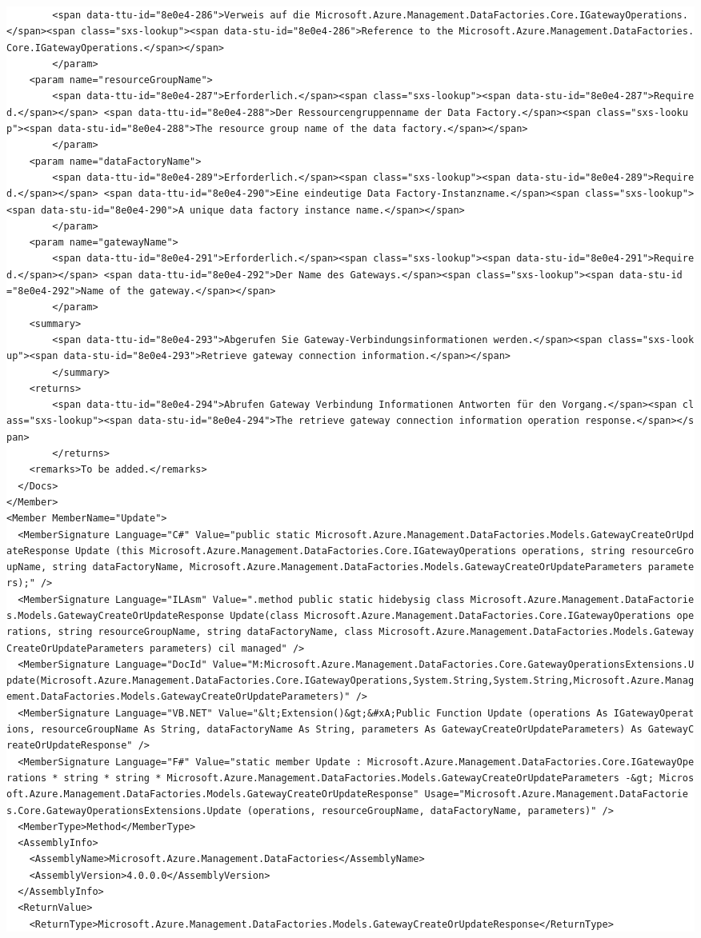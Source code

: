             <span data-ttu-id="8e0e4-286">Verweis auf die Microsoft.Azure.Management.DataFactories.Core.IGatewayOperations.</span><span class="sxs-lookup"><span data-stu-id="8e0e4-286">Reference to the Microsoft.Azure.Management.DataFactories.Core.IGatewayOperations.</span></span>
            </param>
        <param name="resourceGroupName">
            <span data-ttu-id="8e0e4-287">Erforderlich.</span><span class="sxs-lookup"><span data-stu-id="8e0e4-287">Required.</span></span> <span data-ttu-id="8e0e4-288">Der Ressourcengruppenname der Data Factory.</span><span class="sxs-lookup"><span data-stu-id="8e0e4-288">The resource group name of the data factory.</span></span>
            </param>
        <param name="dataFactoryName">
            <span data-ttu-id="8e0e4-289">Erforderlich.</span><span class="sxs-lookup"><span data-stu-id="8e0e4-289">Required.</span></span> <span data-ttu-id="8e0e4-290">Eine eindeutige Data Factory-Instanzname.</span><span class="sxs-lookup"><span data-stu-id="8e0e4-290">A unique data factory instance name.</span></span>
            </param>
        <param name="gatewayName">
            <span data-ttu-id="8e0e4-291">Erforderlich.</span><span class="sxs-lookup"><span data-stu-id="8e0e4-291">Required.</span></span> <span data-ttu-id="8e0e4-292">Der Name des Gateways.</span><span class="sxs-lookup"><span data-stu-id="8e0e4-292">Name of the gateway.</span></span>
            </param>
        <summary>
            <span data-ttu-id="8e0e4-293">Abgerufen Sie Gateway-Verbindungsinformationen werden.</span><span class="sxs-lookup"><span data-stu-id="8e0e4-293">Retrieve gateway connection information.</span></span>
            </summary>
        <returns>
            <span data-ttu-id="8e0e4-294">Abrufen Gateway Verbindung Informationen Antworten für den Vorgang.</span><span class="sxs-lookup"><span data-stu-id="8e0e4-294">The retrieve gateway connection information operation response.</span></span>
            </returns>
        <remarks>To be added.</remarks>
      </Docs>
    </Member>
    <Member MemberName="Update">
      <MemberSignature Language="C#" Value="public static Microsoft.Azure.Management.DataFactories.Models.GatewayCreateOrUpdateResponse Update (this Microsoft.Azure.Management.DataFactories.Core.IGatewayOperations operations, string resourceGroupName, string dataFactoryName, Microsoft.Azure.Management.DataFactories.Models.GatewayCreateOrUpdateParameters parameters);" />
      <MemberSignature Language="ILAsm" Value=".method public static hidebysig class Microsoft.Azure.Management.DataFactories.Models.GatewayCreateOrUpdateResponse Update(class Microsoft.Azure.Management.DataFactories.Core.IGatewayOperations operations, string resourceGroupName, string dataFactoryName, class Microsoft.Azure.Management.DataFactories.Models.GatewayCreateOrUpdateParameters parameters) cil managed" />
      <MemberSignature Language="DocId" Value="M:Microsoft.Azure.Management.DataFactories.Core.GatewayOperationsExtensions.Update(Microsoft.Azure.Management.DataFactories.Core.IGatewayOperations,System.String,System.String,Microsoft.Azure.Management.DataFactories.Models.GatewayCreateOrUpdateParameters)" />
      <MemberSignature Language="VB.NET" Value="&lt;Extension()&gt;&#xA;Public Function Update (operations As IGatewayOperations, resourceGroupName As String, dataFactoryName As String, parameters As GatewayCreateOrUpdateParameters) As GatewayCreateOrUpdateResponse" />
      <MemberSignature Language="F#" Value="static member Update : Microsoft.Azure.Management.DataFactories.Core.IGatewayOperations * string * string * Microsoft.Azure.Management.DataFactories.Models.GatewayCreateOrUpdateParameters -&gt; Microsoft.Azure.Management.DataFactories.Models.GatewayCreateOrUpdateResponse" Usage="Microsoft.Azure.Management.DataFactories.Core.GatewayOperationsExtensions.Update (operations, resourceGroupName, dataFactoryName, parameters)" />
      <MemberType>Method</MemberType>
      <AssemblyInfo>
        <AssemblyName>Microsoft.Azure.Management.DataFactories</AssemblyName>
        <AssemblyVersion>4.0.0.0</AssemblyVersion>
      </AssemblyInfo>
      <ReturnValue>
        <ReturnType>Microsoft.Azure.Management.DataFactories.Models.GatewayCreateOrUpdateResponse</ReturnType>